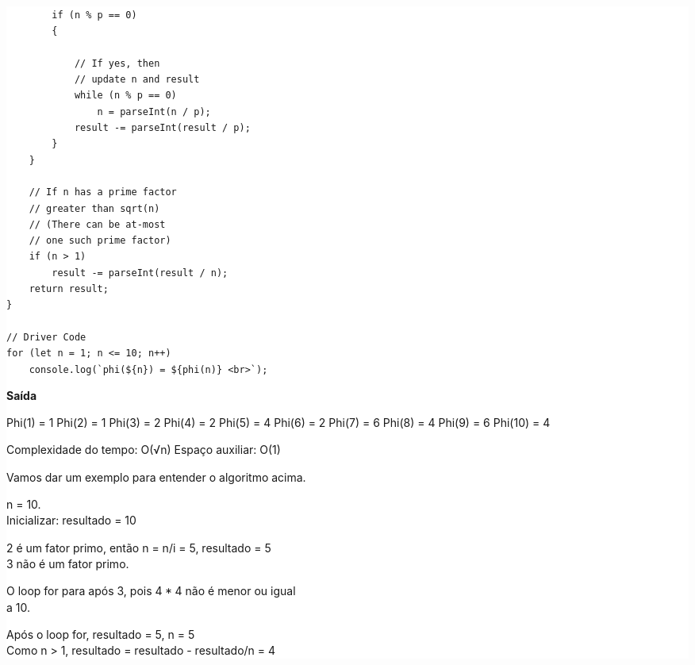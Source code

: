 ```
        if (n % p == 0) 
        {
            
            // If yes, then 
            // update n and result
            while (n % p == 0)
                n = parseInt(n / p);
            result -= parseInt(result / p);
        }
    }

    // If n has a prime factor
    // greater than sqrt(n)
    // (There can be at-most 
    // one such prime factor)
    if (n > 1)
        result -= parseInt(result / n);
    return result;
}

// Driver Code
for (let n = 1; n <= 10; n++)
    console.log(`phi(${n}) = ${phi(n)} <br>`);
```

**Saída**

Phi(1) = 1
Phi(2) = 1
Phi(3) = 2
Phi(4) = 2
Phi(5) = 4
Phi(6) = 2
Phi(7) = 6
Phi(8) = 4
Phi(9) = 6
Phi(10) = 4

Complexidade do tempo: O(√n)
Espaço auxiliar: O(1)

Vamos dar um exemplo para entender o algoritmo acima.

n = 10.  
Inicializar: resultado = 10  
  
2 é um fator primo, então n = n/i = 5, resultado = 5  
3 não é um fator primo.  
  
O loop for para após 3, pois $4*4$ não é menor ou igual  
a 10.  
  
Após o loop for, resultado = 5, n = 5  
Como n > 1, resultado = resultado - resultado/n = 4
